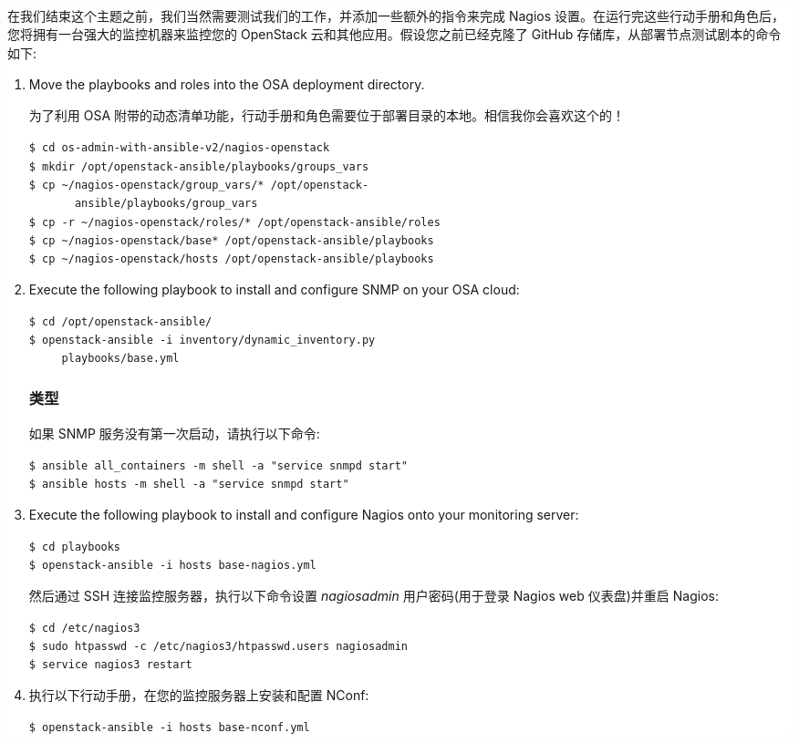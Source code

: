 在我们结束这个主题之前，我们当然需要测试我们的工作，并添加一些额外的指令来完成 Nagios 设置。在运行完这些行动手册和角色后，您将拥有一台强大的监控机器来监控您的 OpenStack 云和其他应用。假设您之前已经克隆了 GitHub 存储库，从部署节点测试剧本的命令如下:

1.  Move the playbooks and roles into the OSA deployment directory.

    为了利用 OSA 附带的动态清单功能，行动手册和角色需要位于部署目录的本地。相信我你会喜欢这个的！

    ```
    $ cd os-admin-with-ansible-v2/nagios-openstack
    $ mkdir /opt/openstack-ansible/playbooks/groups_vars
    $ cp ~/nagios-openstack/group_vars/* /opt/openstack-
           ansible/playbooks/group_vars
    $ cp -r ~/nagios-openstack/roles/* /opt/openstack-ansible/roles
    $ cp ~/nagios-openstack/base* /opt/openstack-ansible/playbooks
    $ cp ~/nagios-openstack/hosts /opt/openstack-ansible/playbooks

    ```

2.  Execute the following playbook to install and configure SNMP on your OSA cloud:

    ```
    $ cd /opt/openstack-ansible/ 
    $ openstack-ansible -i inventory/dynamic_inventory.py 
         playbooks/base.yml

    ```

    ### 类型

    如果 SNMP 服务没有第一次启动，请执行以下命令:

    ```
    $ ansible all_containers -m shell -a "service snmpd start"
    $ ansible hosts -m shell -a "service snmpd start"

    ```

3.  Execute the following playbook to install and configure Nagios onto your monitoring server:

    ```
    $ cd playbooks
    $ openstack-ansible -i hosts base-nagios.yml

    ```

    然后通过 SSH 连接监控服务器，执行以下命令设置 *nagiosadmin* 用户密码(用于登录 Nagios web 仪表盘)并重启 Nagios:

    ```
    $ cd /etc/nagios3
    $ sudo htpasswd -c /etc/nagios3/htpasswd.users nagiosadmin
    $ service nagios3 restart

    ```

4.  执行以下行动手册，在您的监控服务器上安装和配置 NConf:

    ```
    $ openstack-ansible -i hosts base-nconf.yml
